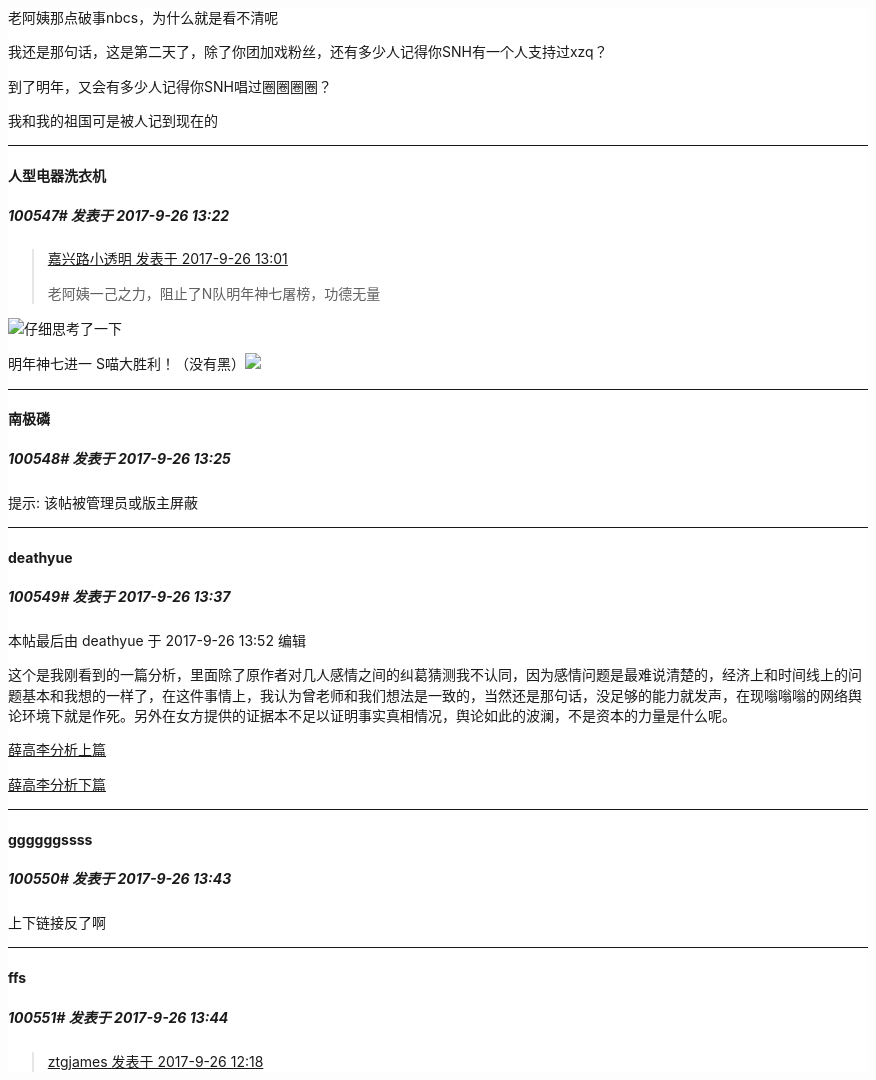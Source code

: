 老阿姨那点破事nbcs，为什么就是看不清呢

我还是那句话，这是第二天了，除了你团加戏粉丝，还有多少人记得你SNH有一个人支持过xzq？

到了明年，又会有多少人记得你SNH唱过圈圈圈圈？

我和我的祖国可是被人记到现在的

*****

####  人型电器洗衣机  
##### 100547#       发表于 2017-9-26 13:22

<blockquote><a href="httphttps://bbs.saraba1st.com/2b/forum.php?mod=redirect&amp;goto=findpost&amp;pid=37315473&amp;ptid=1105387" target="_blank">嘉兴路小透明 发表于 2017-9-26 13:01</a>

老阿姨一己之力，阻止了N队明年神七屠榜，功德无量</blockquote>
<img src="https://static.saraba1st.com/image/smiley/face2017/013.png" referrerpolicy="no-referrer">仔细思考了一下 

明年神七进一 S喵大胜利！（没有黑）<img src="https://static.saraba1st.com/image/smiley/face2017/025.png" referrerpolicy="no-referrer">

*****

####  南极磷  
##### 100548#       发表于 2017-9-26 13:25

提示: 该帖被管理员或版主屏蔽

*****

####  deathyue  
##### 100549#       发表于 2017-9-26 13:37

 本帖最后由 deathyue 于 2017-9-26 13:52 编辑 

这个是我刚看到的一篇分析，里面除了原作者对几人感情之间的纠葛猜测我不认同，因为感情问题是最难说清楚的，经济上和时间线上的问题基本和我想的一样了，在这件事情上，我认为曾老师和我们想法是一致的，当然还是那句话，没足够的能力就发声，在现嗡嗡嗡的网络舆论环境下就是作死。另外在女方提供的证据本不足以证明事实真相情况，舆论如此的波澜，不是资本的力量是什么呢。

[薛高李分析上篇](http://www.zeoka.com/xuegaoli/)

[薛高李分析下篇](http://www.zeoka.com/gaoxueli/)

*****

####  ggggggssss  
##### 100550#       发表于 2017-9-26 13:43

上下链接反了啊

*****

####  ffs  
##### 100551#       发表于 2017-9-26 13:44

<blockquote><a href="httphttps://bbs.saraba1st.com/2b/forum.php?mod=redirect&amp;goto=findpost&amp;pid=37315019&amp;ptid=1105387" target="_blank">ztgjames 发表于 2017-9-26 12:18</a>
